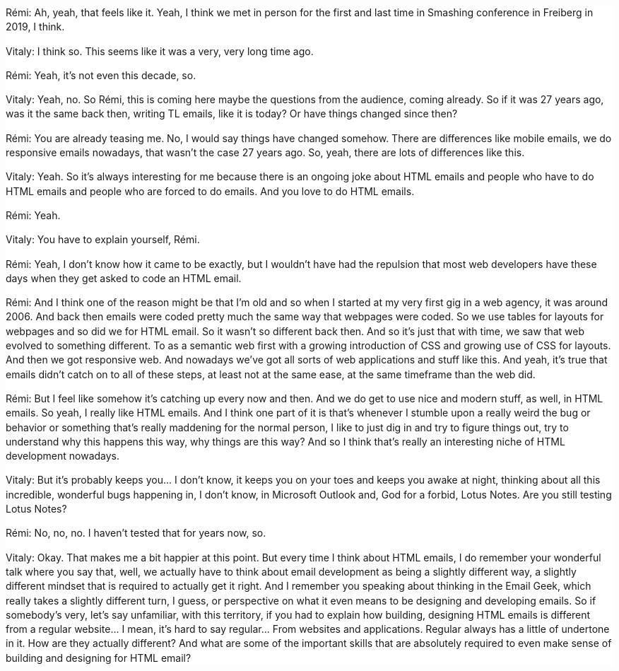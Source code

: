 <span class="smashing-tv-speaker">Rémi:</span> Ah, yeah, that feels like it. Yeah, I think we met in person for the first and last time in Smashing conference in Freiberg in 2019, I think.

<span class="smashing-tv-host">Vitaly:</span> I think so. This seems like it was a very, very long time ago.

<span class="smashing-tv-speaker">Rémi:</span> Yeah, it’s not even this decade, so.

<span class="smashing-tv-host">Vitaly:</span> Yeah, no. So Rémi, this is coming here maybe the questions from the audience, coming already. So if it was 27 years ago, was it the same back then, writing TL emails, like it is today? Or have things changed since then?

<span class="smashing-tv-speaker">Rémi:</span> You are already teasing me. No, I would say things have changed somehow. There are differences like mobile emails, we do responsive emails nowadays, that wasn’t the case 27 years ago. So, yeah, there are lots of differences like this.

<span class="smashing-tv-host">Vitaly:</span> Yeah. So it’s always interesting for me because there is an ongoing joke about HTML emails and people who have to do HTML emails and people who are forced to do emails. And you love to do HTML emails.

<span class="smashing-tv-speaker">Rémi:</span> Yeah.

<span class="smashing-tv-host">Vitaly:</span> You have to explain yourself, Rémi.

<span class="smashing-tv-speaker">Rémi:</span> Yeah, I don’t know how it came to be exactly, but I wouldn’t have had the repulsion that most web developers have these days when they get asked to code an HTML email.

<span class="smashing-tv-speaker">Rémi:</span> And I think one of the reason might be that I’m old and so when I started at my very first gig in a web agency, it was around 2006. And back then emails were coded pretty much the same way that webpages were coded. So we use tables for layouts for webpages and so did we for HTML email. So it wasn’t so different back then. And so it’s just that with time, we saw that web evolved to something different. To as a semantic web first with a growing introduction of CSS and growing use of CSS for layouts. And then we got responsive web. And nowadays we’ve got all sorts of web applications and stuff like this. And yeah, it’s true that emails didn’t catch on to all of these steps, at least not at the same ease, at the same timeframe than the web did.

<span class="smashing-tv-speaker">Rémi:</span> But I feel like somehow it’s catching up every now and then. And we do get to use nice and modern stuff, as well, in HTML emails. So yeah, I really like HTML emails. And I think one part of it is that’s whenever I stumble upon a really weird the bug or behavior or something that’s really maddening for the normal person, I like to just dig in and try to figure things out, try to understand why this happens this way, why things are this way? And so I think that’s really an interesting niche of HTML development nowadays.

<span class="smashing-tv-host">Vitaly:</span> But it’s probably keeps you... I don’t know, it keeps you on your toes and keeps you awake at night, thinking about all this incredible, wonderful bugs happening in, I don’t know, in Microsoft Outlook and, God for a forbid, Lotus Notes. Are you still testing Lotus Notes?

<span class="smashing-tv-speaker">Rémi:</span> No, no, no. I haven’t tested that for years now, so.

<span class="smashing-tv-host">Vitaly:</span> Okay. That makes me a bit happier at this point. But every time I think about HTML emails, I do remember your wonderful talk where you say that, well, we actually have to think about email development as being a slightly different way, a slightly different mindset that is required to actually get it right. And I remember you speaking about thinking in the Email Geek, which really takes a slightly different turn, I guess, or perspective on what it even means to be designing and developing emails. So if somebody’s very, let’s say unfamiliar, with this territory, if you had to explain how building, designing HTML emails is different from a regular website... I mean, it’s hard to say regular... From websites and applications. Regular always has a little of undertone in it. How are they actually different? And what are some of the important skills that are absolutely required to even make sense of building and designing for HTML email?
